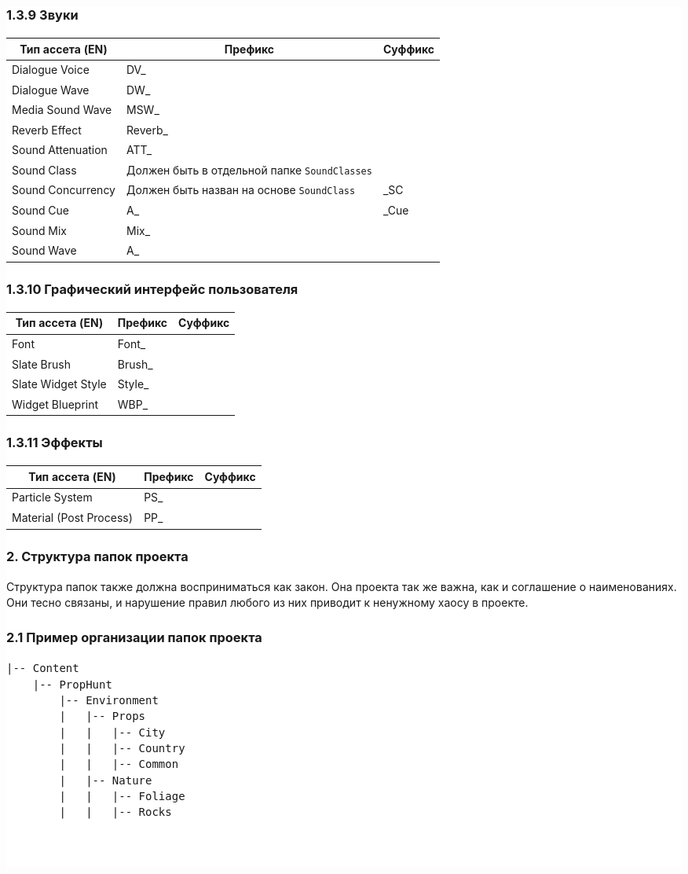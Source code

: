 <a name="sounds"></a>
### 1.3.9 Звуки
| Тип ассета (EN)         | Префикс    | Суффикс    |                   
| ----------------------- | ---------- | ---------- |
| Dialogue Voice          | DV_        |            |                                  
| Dialogue Wave           | DW_        |            |                                  
| Media Sound Wave        | MSW_       |            |                                  
| Reverb Effect           | Reverb_    |            |                                  
| Sound Attenuation       | ATT_       |            |                                  
| Sound Class             | Должен быть в отдельной папке `SoundClasses`           |            |
| Sound Concurrency       | Должен быть назван на основе `SoundClass`           | _SC        |  
| Sound Cue               | A_         | _Cue       |                                  
| Sound Mix               | Mix_       |            |                                 
| Sound Wave              | A_         |            |                                  

<a name="gui"></a>
### 1.3.10 Графический интерфейс пользователя
| Тип ассета (EN)         | Префикс      | Суффикс    |
| ----------------------- | ------------ | ---------- |
| Font                    | Font_        |            |
| Slate Brush             | Brush_       |            |
| Slate Widget Style      | Style_       |            |
| Widget Blueprint        | WBP_         |            |

<a name="fx"></a>
### 1.3.11 Эффекты
| Тип ассета (EN)         | Префикс    | Суффикс    |          
| ----------------------- | ---------- | ---------- |
| Particle System         | PS_        |            |                                  
| Material (Post Process) | PP_        |            |                                  

### 2. Структура папок проекта
Структура папок также должна восприниматься как закон. Она проекта так же важна, как и соглашение о наименованиях. Они тесно связаны, и нарушение правил любого из них приводит к ненужному хаосу в проекте.

### 2.1 Пример организации папок проекта
<pre>
|-- Content
    |-- PropHunt
        |-- Environment
        |   |-- Props
        |   |   |-- City
        |   |   |-- Country
        |   |   |-- Common
        |   |-- Nature
        |   |   |-- Foliage
        |   |   |-- Rocks